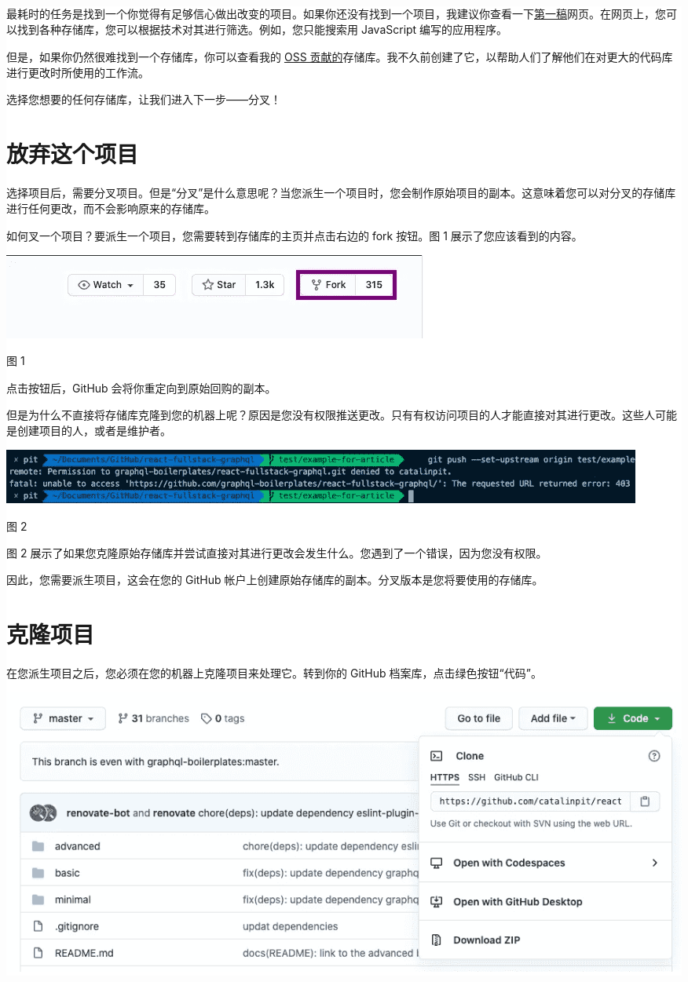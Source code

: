 最耗时的任务是找到一个你觉得有足够信心做出改变的项目。如果你还没有找到一个项目，我建议你查看一下[第一稿](https://firstcontributions.github.io/)网页。在网页上，您可以找到各种存储库，您可以根据技术对其进行筛选。例如，您只能搜索用 JavaScript 编写的应用程序。

但是，如果你仍然很难找到一个存储库，你可以查看我的 [OSS 贡献的](https://github.com/catalinpit/OSS-Contribution)存储库。我不久前创建了它，以帮助人们了解他们在对更大的代码库进行更改时所使用的工作流。

选择您想要的任何存储库，让我们进入下一步——分叉！

# 放弃这个项目

选择项目后，需要分叉项目。但是“分叉”是什么意思呢？当您派生一个项目时，您会制作原始项目的副本。这意味着您可以对分叉的存储库进行任何更改，而不会影响原来的存储库。

如何叉一个项目？要派生一个项目，您需要转到存储库的主页并点击右边的 fork 按钮。图 1 展示了您应该看到的内容。

![](img/71b666e3d66ad4924ed556c3ea2f6e61.png)

图 1

点击按钮后，GitHub 会将你重定向到原始回购的副本。

但是为什么不直接将存储库克隆到您的机器上呢？原因是您没有权限推送更改。只有有权访问项目的人才能直接对其进行更改。这些人可能是创建项目的人，或者是维护者。

![](img/bf60d874fc1d84565d22896bb0247900.png)

图 2

图 2 展示了如果您克隆原始存储库并尝试直接对其进行更改会发生什么。您遇到了一个错误，因为您没有权限。

因此，您需要派生项目，这会在您的 GitHub 帐户上创建原始存储库的副本。分叉版本是您将要使用的存储库。

# 克隆项目

在您派生项目之后，您必须在您的机器上克隆项目来处理它。转到你的 GitHub 档案库，点击绿色按钮“代码”。

![](img/2dd1ad97bc33f8a3f7476460e42990d8.png)
